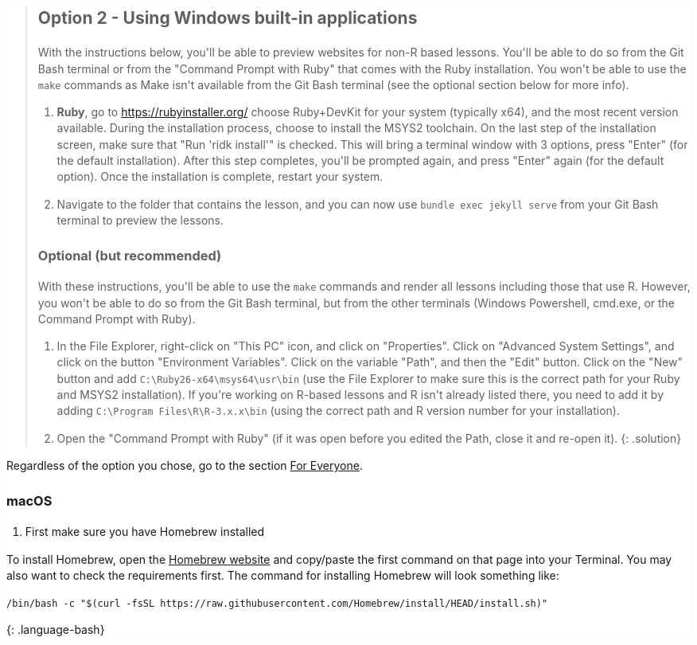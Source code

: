 > ## Option 2 - Using Windows built-in applications
>
> With the instructions below, you'll be able to preview websites for non-R based lessons. You'll be
> able to do so from the Git Bash terminal or from the "Command Prompt with Ruby" that comes with
> the Ruby installation. You won't be able to use the `make` commands as Make isn't available from
> the Git Bash terminal (see the optional section below for more info).
>
> 1. **Ruby**, go to <https://rubyinstaller.org/> choose Ruby+DevKit for your
>   system (typically x64), and the most recent version available. During the
>   installation process, choose to install the MSYS2 toolchain. On the last step
>   of the installation screen, make sure that "Run 'ridk install'" is checked.
>   This will bring a terminal window with 3 options, press "Enter" (for the
>   default installation). After this step completes, you'll be prompted again,
>   and press "Enter" again (for the default option). Once the installation is
>   complete, restart your system.
>
>2. Navigate to the folder that contains the lesson, and you can now use `bundle
>   exec jekyll serve` from your Git Bash terminal to preview the lessons.
>
> ### Optional (but recommended)
>
> With these instructions, you'll be able to use the `make` commands and render all lessons
> including those that use R. However, you won't be able to do so from the Git Bash terminal, but
> from the other terminals (Windows Powershell, cmd.exe, or the Command Prompt with Ruby).
>
>1. In the File Explorer, right-click on "This PC" icon, and click on
>   "Properties". Click on "Advanced System Settings", and click on the button
>   "Environment Variables". Click on the variable "Path", and then the "Edit"
>   button. Click on the "New" button and add `C:\Ruby26-x64\msys64\usr\bin` (use
>   the File Explorer to make sure this is the correct path for your Ruby and
>   MSYS2 installation). If you're working on R-based lessons and R isn't already
>   listed there, you need to add it by adding `C:\Program Files\R\R-3.x.x\bin`
>   (using the correct path and R version number for your installation).
>
>2. Open the "Command Prompt with Ruby" (if it was open before you edited the
>   Path, close it and re-open it).
{: .solution}

Regardless of the option you chose, go to the section [For Everyone](#for-everyone).

### macOS

1. First make sure you have Homebrew installed

To install Homebrew, open the [Homebrew website](https://brew.sh/) and copy/paste the first command
on that page into your Terminal. You may also want to check the requirements first. The command for
installing Homebrew will look something like:

  ~~~
  /bin/bash -c "$(curl -fsSL https://raw.githubusercontent.com/Homebrew/install/HEAD/install.sh)"
  ~~~
  {: .language-bash}
